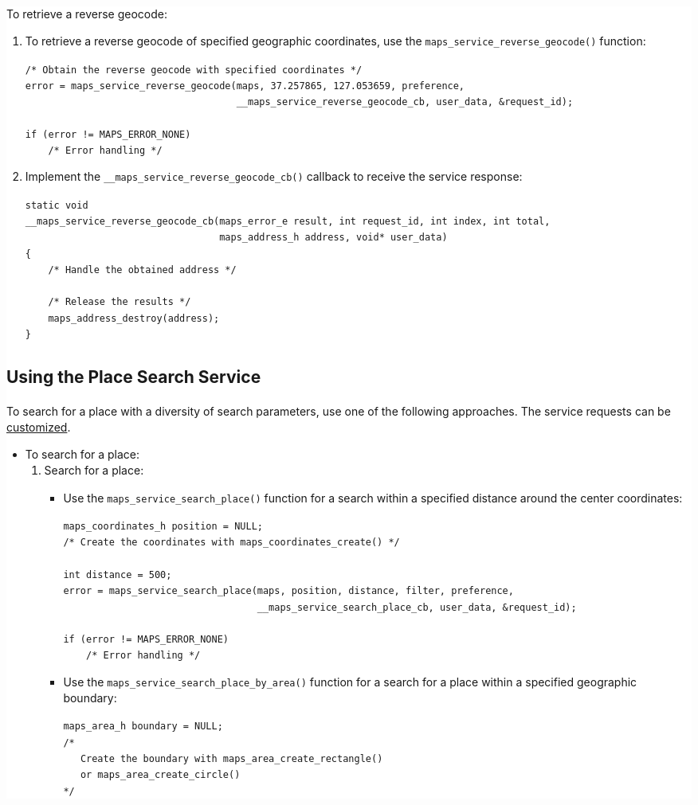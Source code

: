 To retrieve a reverse geocode:

1. To retrieve a reverse geocode of specified geographic coordinates, use the `maps_service_reverse_geocode()` function:

    ```
    /* Obtain the reverse geocode with specified coordinates */
    error = maps_service_reverse_geocode(maps, 37.257865, 127.053659, preference,
                                         __maps_service_reverse_geocode_cb, user_data, &request_id);

    if (error != MAPS_ERROR_NONE)
        /* Error handling */
    ```

2. Implement the `__maps_service_reverse_geocode_cb()` callback to receive the service response:

    ```
    static void
    __maps_service_reverse_geocode_cb(maps_error_e result, int request_id, int index, int total,
                                      maps_address_h address, void* user_data)
    {
        /* Handle the obtained address */

        /* Release the results */
        maps_address_destroy(address);
    }
    ```

<a name="use_search_place"></a>
## Using the Place Search Service

To search for a place with a diversity of search parameters, use one of the following approaches. The service requests can be [customized](#preference).

- To search for a place:
  1. Search for a place:
     - Use the `maps_service_search_place()` function for a search within a specified distance around the center coordinates:

        ```
        maps_coordinates_h position = NULL;
        /* Create the coordinates with maps_coordinates_create() */

        int distance = 500;
        error = maps_service_search_place(maps, position, distance, filter, preference,
                                          __maps_service_search_place_cb, user_data, &request_id);

        if (error != MAPS_ERROR_NONE)
            /* Error handling */
        ```

     - Use the `maps_service_search_place_by_area()` function for a search for a place within a specified geographic boundary:

        ```
        maps_area_h boundary = NULL;
        /*
           Create the boundary with maps_area_create_rectangle()
           or maps_area_create_circle()
        */
